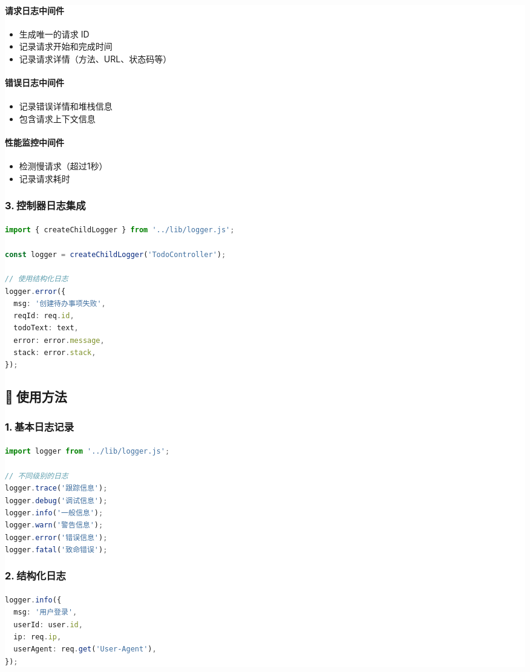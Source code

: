 #### 请求日志中间件
- 生成唯一的请求 ID
- 记录请求开始和完成时间
- 记录请求详情（方法、URL、状态码等）

#### 错误日志中间件
- 记录错误详情和堆栈信息
- 包含请求上下文信息

#### 性能监控中间件
- 检测慢请求（超过1秒）
- 记录请求耗时

### 3. 控制器日志集成

```typescript
import { createChildLogger } from '../lib/logger.js';

const logger = createChildLogger('TodoController');

// 使用结构化日志
logger.error({
  msg: '创建待办事项失败',
  reqId: req.id,
  todoText: text,
  error: error.message,
  stack: error.stack,
});
```

## 🚀 使用方法

### 1. 基本日志记录

```typescript
import logger from '../lib/logger.js';

// 不同级别的日志
logger.trace('跟踪信息');
logger.debug('调试信息');
logger.info('一般信息');
logger.warn('警告信息');
logger.error('错误信息');
logger.fatal('致命错误');
```

### 2. 结构化日志

```typescript
logger.info({
  msg: '用户登录',
  userId: user.id,
  ip: req.ip,
  userAgent: req.get('User-Agent'),
});
```
